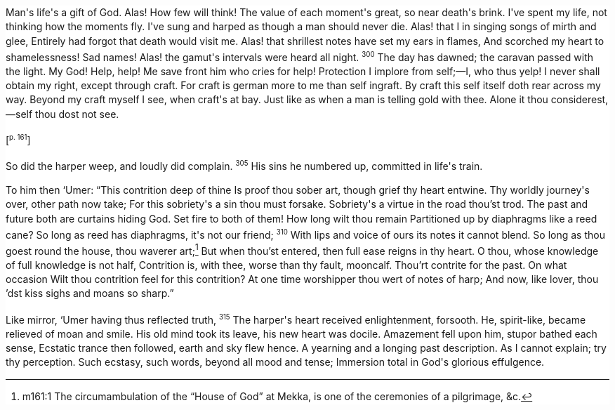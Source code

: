 Man's life's a gift of God. Alas! How few will think!
The value of each moment's great, so near death's brink.
I've spent my life, not thinking how the moments fly.
I've sung and harped as though a man should never die.
Alas! that I in singing songs of mirth and glee,
Entirely had forgot that death would visit me.
Alas! that shrillest notes have set my ears in flames,
And scorched my heart to shamelessness! Sad names!
Alas! the gamut's intervals were heard all night.
<sup id="v300"><small>300</small></sup>  The day has dawned; the caravan passed with the light.
My God! Help, help! Me save front him who cries for help!
Protection I implore from self;—I, who thus yelp!
I never shall obtain my right, except through craft.
For craft is german more to me than self ingraft.
By craft this self itself doth rear across my way.
Beyond my craft myself I see, when craft's at bay.
Just like as when a man is telling gold with thee.
Alone it thou considerest,—self thou dost not see.

<span id="p161">[<sup><small>p. 161</small></sup>]</span>

So did the harper weep, and loudly did complain.
<sup id="v305"><small>305</small></sup>  His sins he numbered up, committed in life's train.

To him then ‘Umer: “This contrition deep of thine
Is proof thou sober art, though grief thy heart entwine.
Thy worldly journey's over, other path now take;
For this sobriety's a sin thou must forsake.
Sobriety's a virtue in the road thou’st trod.
The past and future both are curtains hiding God.
Set fire to both of them! How long wilt thou remain
Partitioned up by diaphragms like a reed cane?
So long as reed has diaphragms, it's not our friend;
<sup id="v310"><small>310</small></sup>  With lips and voice of ours its notes it cannot blend.
So long as thou goest round the house, thou waverer art;[^279]
But when thou’st entered, then full ease reigns in thy heart.
O thou, whose knowledge of full knowledge is not half,
Contrition is, with thee, worse than thy fault, mooncalf.
Thou’rt contrite for the past. On what occasion
Wilt thou contrition feel for this contrition?
At one time worshipper thou wert of notes of harp;
And now, like lover, thou ’dst kiss sighs and moans so sharp.”

Like mirror, ‘Umer having thus reflected truth,
<sup id="v315"><small>315</small></sup>  The harper's heart received enlightenment, forsooth.
He, spirit-like, became relieved of moan and smile.
His old mind took its leave, his new heart was docile.
Amazement fell upon him, stupor bathed each sense,
Ecstatic trance then followed, earth and sky flew hence.
A yearning and a longing past description.
As I cannot explain; try thy perception.
Such ecstasy, such words, beyond all mood and tense;
Immersion total in God's glorious effulgence.


[^244]: m139:1 Isrāfīl is the angel who will blow the last trump, twice. At the first, all living will die; at the second, all the dead will rise to be judged. His voice is the most musical among all those of the angels.
[^245]: m140:1 Our word “fairy” is connected with the Persian “_perī_,” used here by the poet instead of the Arabic “_jinn_,” whence our “genie.”
[^246]: m140:2 Qur’ān lv. 33.
[^247]: m140:3 That is, it would appear: _Individuals created out of nothing_.
[^248]: m141:1 That is: The Lord is with him who strives on the Lord's side.
[^249]: m141:2 A dried gourd, a calabash, is commonly used as a wine-decanter.
[^250]: m141:3 An apostolic tradition.
[^251]: m142:1 Also an apostolic tradition.
[^252]: m142:2 Another apostolic tradition.
[^253]: m142:3 The traditionary saying of Mohammed, of which this section is an amplification, is the following:—“Verily your Lord hath, in your time, sundry breathings; lo, then, turn ye towards them.”
[^254]: m143:1 Qur’ān xxxiii. 72. When all things had declined responsibility, Adam voluntarily accepted it; was tempted; and fell. Had they not shrunk, man would not have been the sinner or the saint that he is.
[^255]: m143:2 Luqmān's story may be read in D’Herbelot, _voce_ “Locman.”
[^256]: m144:1 Arabian poets sing of women; often imaginary. In Persia, this is considered very immodest. In Persian poetry, a boy, imaginary also, is always assumed to be the beloved object. Muhammed so addressed his youthful wife, ‘Ā’isha. Humayrā means Rosina,—_little rosy-cheeks_. See also No. 9, distich 184.
[^257]: m144:2 A horse-shoe, as a charm, with an absent one's name on it, placed in the fire, is supposed to exercise a magical influence over him, and make him come there in all speed, even though his feet bleed from his haste.
[^258]: m144:3 That “Soul” is God, the “_animus mundi_.”
[^259]: m145:1 Through humility.
[^260]: m145:2 The “call” of God is the call to divine service, the _‘Adhān_ (_ezān_).
[^261]: m145:3 Bilāl, a negro, was the first caller to divine service. He was an early convert, a slave, then ‘Abū-Bekr's freedman; then Mu’edhdhin.
[^262]: m145:4 Mustafà, _Chosen_, _Elect_, is one of Muhammed's titles.
[^263]: m145:5 The night of his marriage with Safiyya, after the capture of Khaybar, in the seventh year of the Hijra, as he was returning to Medīna. That night has a special name, based on this circumstance: _the night of the early morning halt_ (laylatu ’t-ta‘rīs).
[^264]: m146:1 An explanation of this wild expression were much to be desired. Doubtless there is one.
[^265]: m146:2 There are seven different Persian games of backgammon. The second of the seven, the one mentioned by the poet, is called “Plus” (_Ziyād_). At each throw of the dice, one is added, arbitrarily, to each number shown on the two, ace becoming deuce, &c. The poet likens the body to this supposititious number, the soul alone being real.
[^266]: m148:1 In performing her devotions, a Muslimess has to veil herself, even at home, as though she were abroad in public.
[^267]: m148:2 These four lines are quoted from Sanā'ī, for comment.
[^268]: m149:1 This section and the next two form a comment on Sanā’ī.
[^269]: m149:2 Qur’ān l. 14. The “new creation” is the resurrection.
[^270]: m149:3 The tradition, in prose, is as follows, quoted by the poet: “Take ye advantage of the coolness of spring; it invigorates your bodies, as it acts on plants. Avoid ye also the cold of autumn; it acts on your frames as it acts on vegetation.”
[^271]: m150:1 Prisoners and fugitive slaves have iron rings or a kind of wooden pillory fastened round their necks to prevent flight or insubordination.
[^272]: m152:1 Venus, the musician, who inhabits the planet. See Tale iii., dist. 223.
[^273]: m152:2 Muhammed.
[^274]: m152:3 The original name of Medīna,—_Jatrippa_.
[^275]: m153:1 Qur’ān xlvii. 17.
[^276]: m154:1 Qur’ān vii. 171.
[^277]: m155:1 Tradition relates that at first, Muhammed used to pronounce his sermon seated on the floor in the midst of his congregation, with his back against a certain wooden pillar. The congregation increasing, he was obliged to adopt the use of a raised platform, a kind of pulpit, so as to be seen and heard of all. The deserted pillar is the one spoken of.
[^278]: m157:1 This is a traditionary legend.
[^279]: m161:1 The circumambulation of the “House of God” at Mekka, is one of the ceremonies of a pilgrimage, &c.
[^280]: m163:1 Qur’ān i. 5.
[^281]: m164:1 Hātim Tāyī is the proverbial prince of Arabian generosity. Many anecdotes are current respecting him. His full name was Hātim, son of ‘Abdu-’llāh, son of Sa‘d, of the tribe of Tayyi’. For instances of his generosity, as handed down by tradition from a time shortly prior to the promulgation of Islām, see Mr. Clouston's “_Arabian Poetry for English Readers_,” p. 406; London, 1881; Trübner & Co., Ludgate Hill. But Hātim lived and died before the Caliphs ruled. He, too, was a poet.